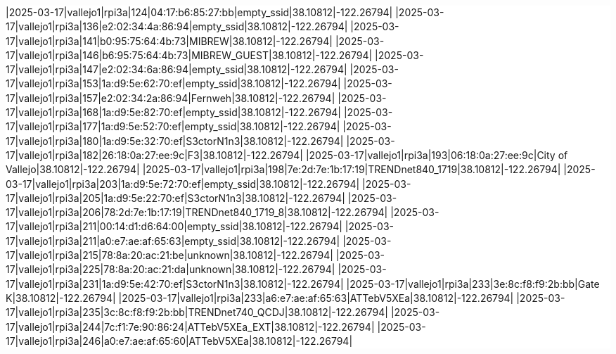 |2025-03-17|vallejo1|rpi3a|124|04:17:b6:85:27:bb|empty_ssid|38.10812|-122.26794|
|2025-03-17|vallejo1|rpi3a|136|e2:02:34:4a:86:94|empty_ssid|38.10812|-122.26794|
|2025-03-17|vallejo1|rpi3a|141|b0:95:75:64:4b:73|MIBREW|38.10812|-122.26794|
|2025-03-17|vallejo1|rpi3a|146|b6:95:75:64:4b:73|MIBREW_GUEST|38.10812|-122.26794|
|2025-03-17|vallejo1|rpi3a|147|e2:02:34:6a:86:94|empty_ssid|38.10812|-122.26794|
|2025-03-17|vallejo1|rpi3a|153|1a:d9:5e:62:70:ef|empty_ssid|38.10812|-122.26794|
|2025-03-17|vallejo1|rpi3a|157|e2:02:34:2a:86:94|Fernweh|38.10812|-122.26794|
|2025-03-17|vallejo1|rpi3a|168|1a:d9:5e:82:70:ef|empty_ssid|38.10812|-122.26794|
|2025-03-17|vallejo1|rpi3a|177|1a:d9:5e:52:70:ef|empty_ssid|38.10812|-122.26794|
|2025-03-17|vallejo1|rpi3a|180|1a:d9:5e:32:70:ef|S3ctorN1n3|38.10812|-122.26794|
|2025-03-17|vallejo1|rpi3a|182|26:18:0a:27:ee:9c|F3|38.10812|-122.26794|
|2025-03-17|vallejo1|rpi3a|193|06:18:0a:27:ee:9c|City of Vallejo|38.10812|-122.26794|
|2025-03-17|vallejo1|rpi3a|198|7e:2d:7e:1b:17:19|TRENDnet840_1719|38.10812|-122.26794|
|2025-03-17|vallejo1|rpi3a|203|1a:d9:5e:72:70:ef|empty_ssid|38.10812|-122.26794|
|2025-03-17|vallejo1|rpi3a|205|1a:d9:5e:22:70:ef|S3ctorN1n3|38.10812|-122.26794|
|2025-03-17|vallejo1|rpi3a|206|78:2d:7e:1b:17:19|TRENDnet840_1719_8|38.10812|-122.26794|
|2025-03-17|vallejo1|rpi3a|211|00:14:d1:d6:64:00|empty_ssid|38.10812|-122.26794|
|2025-03-17|vallejo1|rpi3a|211|a0:e7:ae:af:65:63|empty_ssid|38.10812|-122.26794|
|2025-03-17|vallejo1|rpi3a|215|78:8a:20:ac:21:be|unknown|38.10812|-122.26794|
|2025-03-17|vallejo1|rpi3a|225|78:8a:20:ac:21:da|unknown|38.10812|-122.26794|
|2025-03-17|vallejo1|rpi3a|231|1a:d9:5e:42:70:ef|S3ctorN1n3|38.10812|-122.26794|
|2025-03-17|vallejo1|rpi3a|233|3e:8c:f8:f9:2b:bb|Gate K|38.10812|-122.26794|
|2025-03-17|vallejo1|rpi3a|233|a6:e7:ae:af:65:63|ATTebV5XEa|38.10812|-122.26794|
|2025-03-17|vallejo1|rpi3a|235|3c:8c:f8:f9:2b:bb|TRENDnet740_QCDJ|38.10812|-122.26794|
|2025-03-17|vallejo1|rpi3a|244|7c:f1:7e:90:86:24|ATTebV5XEa_EXT|38.10812|-122.26794|
|2025-03-17|vallejo1|rpi3a|246|a0:e7:ae:af:65:60|ATTebV5XEa|38.10812|-122.26794|
